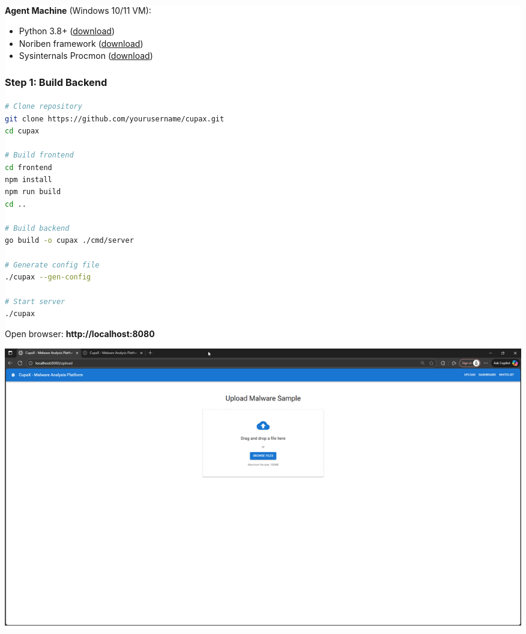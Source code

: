 **Agent Machine** (Windows 10/11 VM):
- Python 3.8+ ([download](https://www.python.org/downloads/))
- Noriben framework ([download](https://github.com/Rurik/Noriben))
- Sysinternals Procmon ([download](https://learn.microsoft.com/en-us/sysinternals/downloads/procmon))

### Step 1: Build Backend

```bash
# Clone repository
git clone https://github.com/yourusername/cupax.git
cd cupax

# Build frontend
cd frontend
npm install
npm run build
cd ..

# Build backend
go build -o cupax ./cmd/server

# Generate config file
./cupax --gen-config

# Start server
./cupax
```

Open browser: **http://localhost:8080**

![Upload Interface](screenshot/upload.png)
